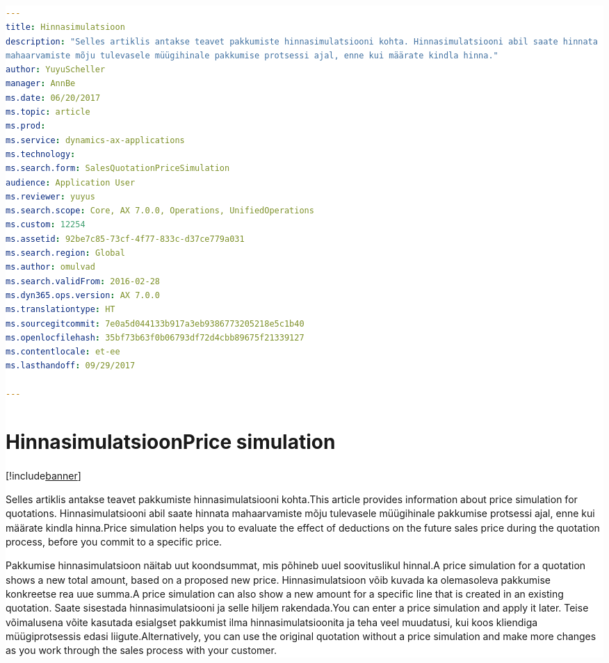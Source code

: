 ```yaml
---
title: Hinnasimulatsioon
description: "Selles artiklis antakse teavet pakkumiste hinnasimulatsiooni kohta. Hinnasimulatsiooni abil saate hinnata mahaarvamiste mõju tulevasele müügihinale pakkumise protsessi ajal, enne kui määrate kindla hinna."
author: YuyuScheller
manager: AnnBe
ms.date: 06/20/2017
ms.topic: article
ms.prod: 
ms.service: dynamics-ax-applications
ms.technology: 
ms.search.form: SalesQuotationPriceSimulation
audience: Application User
ms.reviewer: yuyus
ms.search.scope: Core, AX 7.0.0, Operations, UnifiedOperations
ms.custom: 12254
ms.assetid: 92be7c85-73cf-4f77-833c-d37ce779a031
ms.search.region: Global
ms.author: omulvad
ms.search.validFrom: 2016-02-28
ms.dyn365.ops.version: AX 7.0.0
ms.translationtype: HT
ms.sourcegitcommit: 7e0a5d044133b917a3eb9386773205218e5c1b40
ms.openlocfilehash: 35bf73b63f0b06793df72d4cbb89675f21339127
ms.contentlocale: et-ee
ms.lasthandoff: 09/29/2017

---
```


# <a name="price-simulation"></a><span data-ttu-id="2e7f1-104">Hinnasimulatsioon</span><span class="sxs-lookup"><span data-stu-id="2e7f1-104">Price simulation</span></span>

[!include[banner](../includes/banner.md)]


<span data-ttu-id="2e7f1-105">Selles artiklis antakse teavet pakkumiste hinnasimulatsiooni kohta.</span><span class="sxs-lookup"><span data-stu-id="2e7f1-105">This article provides information about price simulation for quotations.</span></span> <span data-ttu-id="2e7f1-106">Hinnasimulatsiooni abil saate hinnata mahaarvamiste mõju tulevasele müügihinale pakkumise protsessi ajal, enne kui määrate kindla hinna.</span><span class="sxs-lookup"><span data-stu-id="2e7f1-106">Price simulation helps you to evaluate the effect of deductions on the future sales price during the quotation process, before you commit to a specific price.</span></span>

<span data-ttu-id="2e7f1-107">Pakkumise hinnasimulatsioon näitab uut koondsummat, mis põhineb uuel soovituslikul hinnal.</span><span class="sxs-lookup"><span data-stu-id="2e7f1-107">A price simulation for a quotation shows a new total amount, based on a proposed new price.</span></span> <span data-ttu-id="2e7f1-108">Hinnasimulatsioon võib kuvada ka olemasoleva pakkumise konkreetse rea uue summa.</span><span class="sxs-lookup"><span data-stu-id="2e7f1-108">A price simulation can also show a new amount for a specific line that is created in an existing quotation.</span></span> <span data-ttu-id="2e7f1-109">Saate sisestada hinnasimulatsiooni ja selle hiljem rakendada.</span><span class="sxs-lookup"><span data-stu-id="2e7f1-109">You can enter a price simulation and apply it later.</span></span> <span data-ttu-id="2e7f1-110">Teise võimalusena võite kasutada esialgset pakkumist ilma hinnasimulatsioonita ja teha veel muudatusi, kui koos kliendiga müügiprotsessis edasi liigute.</span><span class="sxs-lookup"><span data-stu-id="2e7f1-110">Alternatively, you can use the original quotation without a price simulation and make more changes as you work through the sales process with your customer.</span></span>  
